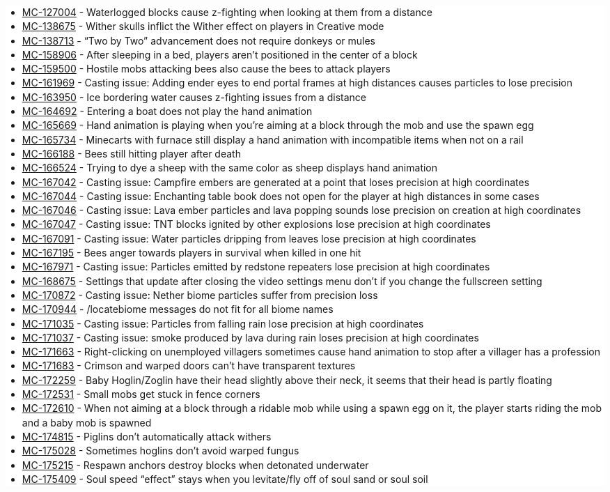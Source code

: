 - [MC-127004](https://bugs.mojang.com/browse/MC-127004) - Waterlogged blocks cause z-fighting when looking at them from a distance
- [MC-138675](https://bugs.mojang.com/browse/MC-138675) - Wither skulls inflict the Wither effect on players in Creative mode
- [MC-138713](https://bugs.mojang.com/browse/MC-138713) - “Two by Two” advancement does not require donkeys or mules
- [MC-158906](https://bugs.mojang.com/browse/MC-158906) - After sleeping in a bed, players aren’t positioned in the center of a block
- [MC-159500](https://bugs.mojang.com/browse/MC-159500) - Hostile mobs attacking bees also cause the bees to attack players
- [MC-161969](https://bugs.mojang.com/browse/MC-161969) - Casting issue: Adding ender eyes to end portal frames at high distances causes particles to lose precision
- [MC-163950](https://bugs.mojang.com/browse/MC-163950) - Ice bordering water causes z-fighting issues from a distance
- [MC-164692](https://bugs.mojang.com/browse/MC-164692) - Entering a boat does not play the hand animation
- [MC-165669](https://bugs.mojang.com/browse/MC-165669) - Hand animation is playing when you’re aiming at a block through the mob and use the spawn egg
- [MC-165734](https://bugs.mojang.com/browse/MC-165734) - Minecarts with furnace still display a hand animation with incompatible items when not on a rail
- [MC-166188](https://bugs.mojang.com/browse/MC-166188) - Bees still hitting player after death
- [MC-166524](https://bugs.mojang.com/browse/MC-166524) - Trying to dye a sheep with the same color as sheep displays hand animation
- [MC-167042](https://bugs.mojang.com/browse/MC-167042) - Casting issue: Campfire embers are generated at a point that loses precision at high coordinates
- [MC-167044](https://bugs.mojang.com/browse/MC-167044) - Casting issue: Enchanting table book does not open for the player at high distances in some cases
- [MC-167046](https://bugs.mojang.com/browse/MC-167046) - Casting issue: Lava ember particles and lava popping sounds lose precision on creation at high coordinates
- [MC-167047](https://bugs.mojang.com/browse/MC-167047) - Casting issue: TNT blocks ignited by other explosions lose precision at high coordinates
- [MC-167091](https://bugs.mojang.com/browse/MC-167091) - Casting issue: Water particles dripping from leaves lose precision at high coordinates
- [MC-167195](https://bugs.mojang.com/browse/MC-167195) - Bees anger towards players in survival when killed in one hit
- [MC-167971](https://bugs.mojang.com/browse/MC-167971) - Casting issue: Particles emitted by redstone repeaters lose precision at high coordinates
- [MC-168675](https://bugs.mojang.com/browse/MC-168675) - Settings that update after closing the video settings menu don’t if you change the fullscreen setting
- [MC-170872](https://bugs.mojang.com/browse/MC-170872) - Casting issue: Nether biome particles suffer from precision loss
- [MC-170944](https://bugs.mojang.com/browse/MC-170944) - /locatebiome messages do not fit for all biome names
- [MC-171035](https://bugs.mojang.com/browse/MC-171035) - Casting issue: Particles from falling rain lose precision at high coordinates
- [MC-171037](https://bugs.mojang.com/browse/MC-171037) - Casting issue: smoke produced by lava during rain loses precision at high coordinates
- [MC-171663](https://bugs.mojang.com/browse/MC-171663) - Right-clicking on unemployed villagers sometimes cause hand animation to stop after a villager has a profession
- [MC-171683](https://bugs.mojang.com/browse/MC-171683) - Crimson and warped doors can’t have transparent textures
- [MC-172259](https://bugs.mojang.com/browse/MC-172259) - Baby Hoglin/Zoglin have their head slightly above their neck, it seems that their head is partly floating
- [MC-172531](https://bugs.mojang.com/browse/MC-172531) - Small mobs get stuck in fence corners
- [MC-172610](https://bugs.mojang.com/browse/MC-172610) - When not aiming at a block through a ridable mob while using a spawn egg on it, the player starts riding the mob and a baby mob is spawned
- [MC-174815](https://bugs.mojang.com/browse/MC-174815) - Piglins don’t automatically attack withers
- [MC-175028](https://bugs.mojang.com/browse/MC-175028) - Sometimes hoglins don’t avoid warped fungus
- [MC-175215](https://bugs.mojang.com/browse/MC-175215) - Respawn anchors destroy blocks when detonated underwater
- [MC-175409](https://bugs.mojang.com/browse/MC-175409) - Soul speed “effect” stays when you levitate/fly off of soul sand or soul soil
